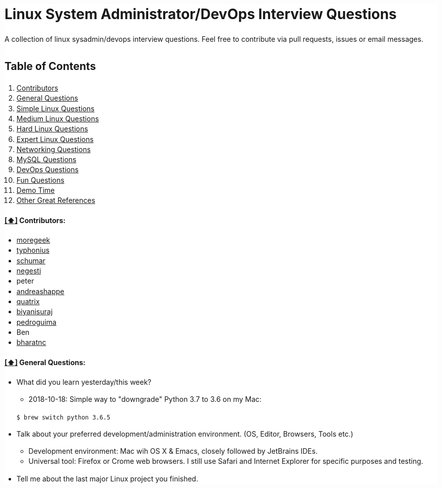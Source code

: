 Linux System Administrator/DevOps Interview Questions
====================================================

A collection of linux sysadmin/devops interview questions. Feel free to contribute via pull requests, issues or email messages.


## <a name='toc'>Table of Contents</a>

  1. [Contributors](#contributors)
  1. [General Questions](#general)
  1. [Simple Linux Questions](#simple)
  1. [Medium Linux Questions](#medium)
  1. [Hard Linux Questions](#hard)
  1. [Expert Linux Questions](#expert)
  1. [Networking Questions](#network)
  1. [MySQL Questions](#mysql)
  1. [DevOps Questions](#devop)
  1. [Fun Questions](#fun)
  1. [Demo Time](#demo)
  1. [Other Great References](#references)


#### [[⬆]](#toc) <a name='contributors'>Contributors:</a>

* [moregeek](https://github.com/moregeek)
* [typhonius](https://github.com/typhonius)
* [schumar](https://github.com/schumar)
* [negesti](https://github.com/negesti)
* peter
* [andreashappe](https://github.com/andreashappe)
* [quatrix](https://github.com/quatrix)
* [biyanisuraj](https://github.com/biyanisuraj)
* [pedroguima](https://github.com/pedroguima)
* Ben
* [bharatnc](https://github.com/bharatnc)


#### [[⬆]](#toc) <a name='general'>General Questions:</a>

* What did you learn yesterday/this week?
    * 2018-10-18: Simple way to "downgrade" Python 3.7 to 3.6 on my Mac:
    
    `$ brew switch python 3.6.5`


* Talk about your preferred development/administration environment. (OS,
Editor, Browsers, Tools etc.)

    * Development environment: Mac wih OS X & Emacs, closely followed by
        JetBrains IDEs.
    * Universal tool: Firefox or Crome web browsers. I still use Safari and
        Internet Explorer for specific purposes and testing.


* Tell me about the last major Linux project you finished.

